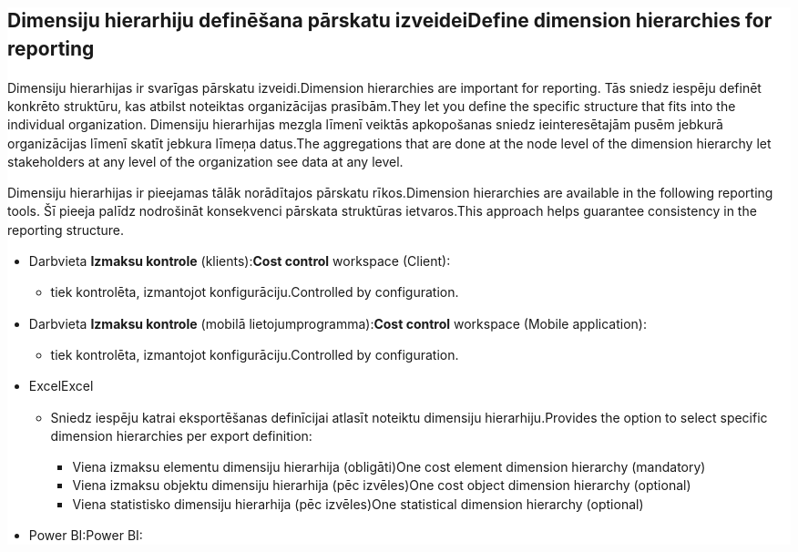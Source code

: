 ## <a name="define-dimension-hierarchies-for-reporting"></a><span data-ttu-id="0c203-249">Dimensiju hierarhiju definēšana pārskatu izveidei</span><span class="sxs-lookup"><span data-stu-id="0c203-249">Define dimension hierarchies for reporting</span></span>

<span data-ttu-id="0c203-250">Dimensiju hierarhijas ir svarīgas pārskatu izveidi.</span><span class="sxs-lookup"><span data-stu-id="0c203-250">Dimension hierarchies are important for reporting.</span></span> <span data-ttu-id="0c203-251">Tās sniedz iespēju definēt konkrēto struktūru, kas atbilst noteiktas organizācijas prasībām.</span><span class="sxs-lookup"><span data-stu-id="0c203-251">They let you define the specific structure that fits into the individual organization.</span></span> <span data-ttu-id="0c203-252">Dimensiju hierarhijas mezgla līmenī veiktās apkopošanas sniedz ieinteresētajām pusēm jebkurā organizācijas līmenī skatīt jebkura līmeņa datus.</span><span class="sxs-lookup"><span data-stu-id="0c203-252">The aggregations that are done at the node level of the dimension hierarchy let stakeholders at any level of the organization see data at any level.</span></span>

<span data-ttu-id="0c203-253">Dimensiju hierarhijas ir pieejamas tālāk norādītajos pārskatu rīkos.</span><span class="sxs-lookup"><span data-stu-id="0c203-253">Dimension hierarchies are available in the following reporting tools.</span></span> <span data-ttu-id="0c203-254">Šī pieeja palīdz nodrošināt konsekvenci pārskata struktūras ietvaros.</span><span class="sxs-lookup"><span data-stu-id="0c203-254">This approach helps guarantee consistency in the reporting structure.</span></span>

- <span data-ttu-id="0c203-255">Darbvieta **Izmaksu kontrole** (klients):</span><span class="sxs-lookup"><span data-stu-id="0c203-255">**Cost control** workspace (Client):</span></span>

    - <span data-ttu-id="0c203-256">tiek kontrolēta, izmantojot konfigurāciju.</span><span class="sxs-lookup"><span data-stu-id="0c203-256">Controlled by configuration.</span></span>

- <span data-ttu-id="0c203-257">Darbvieta **Izmaksu kontrole** (mobilā lietojumprogramma):</span><span class="sxs-lookup"><span data-stu-id="0c203-257">**Cost control** workspace (Mobile application):</span></span>

    - <span data-ttu-id="0c203-258">tiek kontrolēta, izmantojot konfigurāciju.</span><span class="sxs-lookup"><span data-stu-id="0c203-258">Controlled by configuration.</span></span>

- <span data-ttu-id="0c203-259">Excel</span><span class="sxs-lookup"><span data-stu-id="0c203-259">Excel</span></span>

    - <span data-ttu-id="0c203-260">Sniedz iespēju katrai eksportēšanas definīcijai atlasīt noteiktu dimensiju hierarhiju.</span><span class="sxs-lookup"><span data-stu-id="0c203-260">Provides the option to select specific dimension hierarchies per export definition:</span></span>

        - <span data-ttu-id="0c203-261">Viena izmaksu elementu dimensiju hierarhija (obligāti)</span><span class="sxs-lookup"><span data-stu-id="0c203-261">One cost element dimension hierarchy (mandatory)</span></span>
        - <span data-ttu-id="0c203-262">Viena izmaksu objektu dimensiju hierarhija (pēc izvēles)</span><span class="sxs-lookup"><span data-stu-id="0c203-262">One cost object dimension hierarchy (optional)</span></span>
        - <span data-ttu-id="0c203-263">Viena statistisko dimensiju hierarhija (pēc izvēles)</span><span class="sxs-lookup"><span data-stu-id="0c203-263">One statistical dimension hierarchy (optional)</span></span>

- <span data-ttu-id="0c203-264">Power BI:</span><span class="sxs-lookup"><span data-stu-id="0c203-264">Power BI:</span></span>
